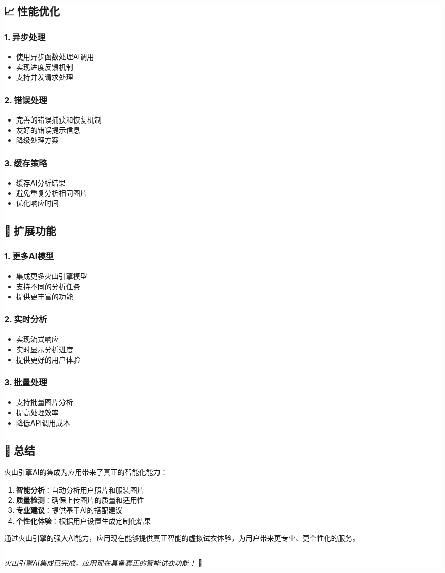 ## 📈 性能优化

### 1. 异步处理
- 使用异步函数处理AI调用
- 实现进度反馈机制
- 支持并发请求处理

### 2. 错误处理
- 完善的错误捕获和恢复机制
- 友好的错误提示信息
- 降级处理方案

### 3. 缓存策略
- 缓存AI分析结果
- 避免重复分析相同图片
- 优化响应时间

## 🔮 扩展功能

### 1. 更多AI模型
- 集成更多火山引擎模型
- 支持不同的分析任务
- 提供更丰富的功能

### 2. 实时分析
- 实现流式响应
- 实时显示分析进度
- 提供更好的用户体验

### 3. 批量处理
- 支持批量图片分析
- 提高处理效率
- 降低API调用成本

## 🎊 总结

火山引擎AI的集成为应用带来了真正的智能化能力：

1. **智能分析**：自动分析用户照片和服装图片
2. **质量检测**：确保上传图片的质量和适用性
3. **专业建议**：提供基于AI的搭配建议
4. **个性化体验**：根据用户设置生成定制化结果

通过火山引擎的强大AI能力，应用现在能够提供真正智能的虚拟试衣体验，为用户带来更专业、更个性化的服务。

---

*火山引擎AI集成已完成，应用现在具备真正的智能试衣功能！* 🚀
